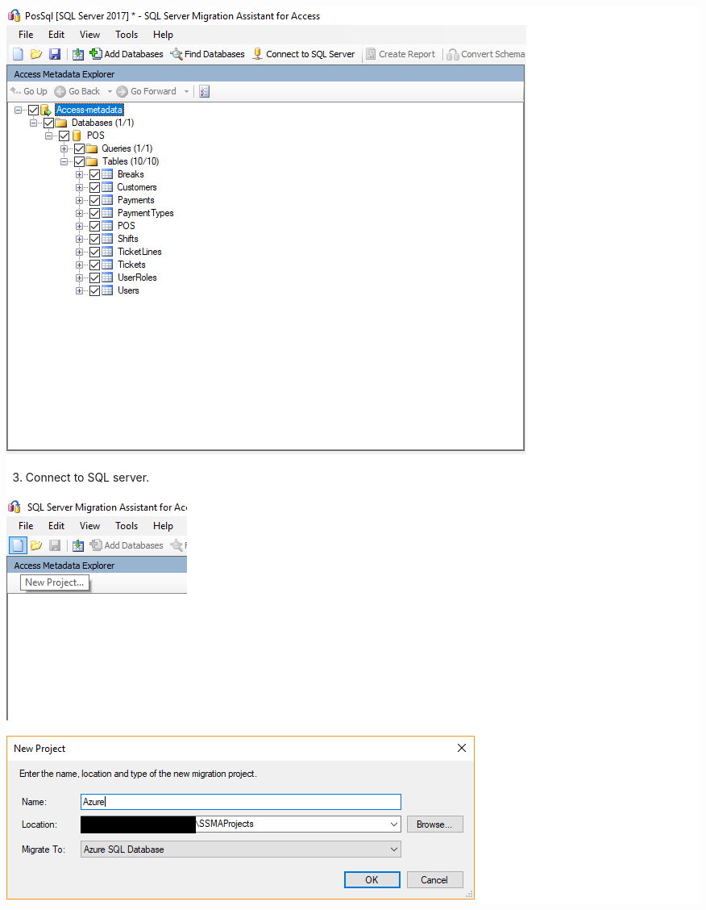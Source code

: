    ![](Documents/Images/AccessAdded.PNG)

3. Connect to SQL server.

![](Documents/Images/SqlAccessNew.png)

![](Documents/Images/SqlAccessNew2.png)
